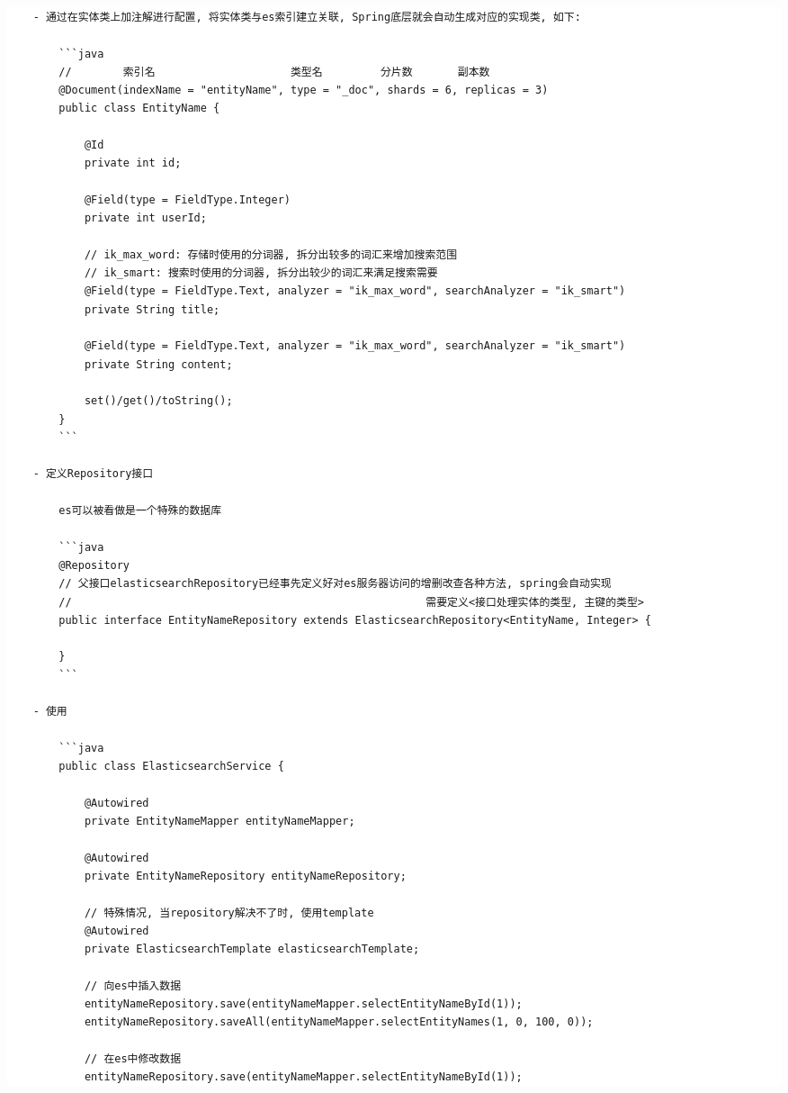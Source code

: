         - 通过在实体类上加注解进行配置, 将实体类与es索引建立关联, Spring底层就会自动生成对应的实现类, 如下: 

            ```java
            //        索引名                     类型名         分片数       副本数
            @Document(indexName = "entityName", type = "_doc", shards = 6, replicas = 3)
            public class EntityName {

                @Id
                private int id;

                @Field(type = FieldType.Integer)
                private int userId;

                // ik_max_word: 存储时使用的分词器, 拆分出较多的词汇来增加搜索范围
                // ik_smart: 搜索时使用的分词器, 拆分出较少的词汇来满足搜索需要
                @Field(type = FieldType.Text, analyzer = "ik_max_word", searchAnalyzer = "ik_smart")
                private String title;

                @Field(type = FieldType.Text, analyzer = "ik_max_word", searchAnalyzer = "ik_smart")
                private String content;

                set()/get()/toString();
            }
            ```

        - 定义Repository接口

            es可以被看做是一个特殊的数据库

            ```java
            @Repository
            // 父接口elasticsearchRepository已经事先定义好对es服务器访问的增删改查各种方法, spring会自动实现
            //                                                       需要定义<接口处理实体的类型, 主键的类型>
            public interface EntityNameRepository extends ElasticsearchRepository<EntityName, Integer> {

            }
            ```
        
        - 使用

            ```java
            public class ElasticsearchService {

                @Autowired
                private EntityNameMapper entityNameMapper;

                @Autowired
                private EntityNameRepository entityNameRepository;

                // 特殊情况, 当repository解决不了时, 使用template
                @Autowired
                private ElasticsearchTemplate elasticsearchTemplate;

                // 向es中插入数据
                entityNameRepository.save(entityNameMapper.selectEntityNameById(1));
                entityNameRepository.saveAll(entityNameMapper.selectEntityNames(1, 0, 100, 0));

                // 在es中修改数据
                entityNameRepository.save(entityNameMapper.selectEntityNameById(1));
